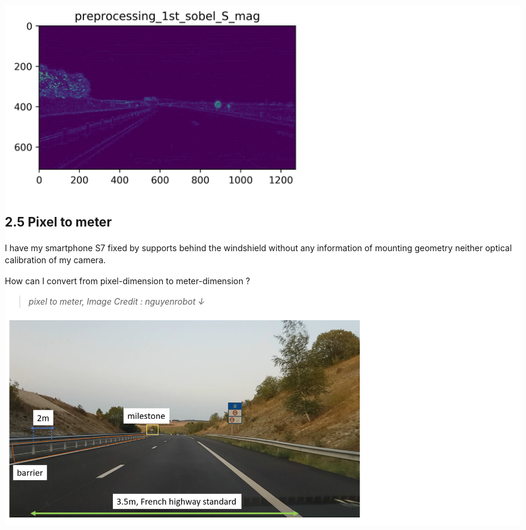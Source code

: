 <img src="images_jupyter/preprocessing_1st_sobel_S_mag.jpg" alt="Drawing" style="width: 500px;"/>

## 2.5 Pixel to meter
I have my smartphone S7 fixed by supports behind the windshield without any information of mounting geometry neither optical calibration of my camera.

How can I convert from pixel-dimension to meter-dimension ?
>*pixel to meter, Image Credit : nguyenrobot &#8595;*  
<img src="images_jupyter/pixel_to_m_1.png" alt="Drawing" style="width: 600px;"/>

